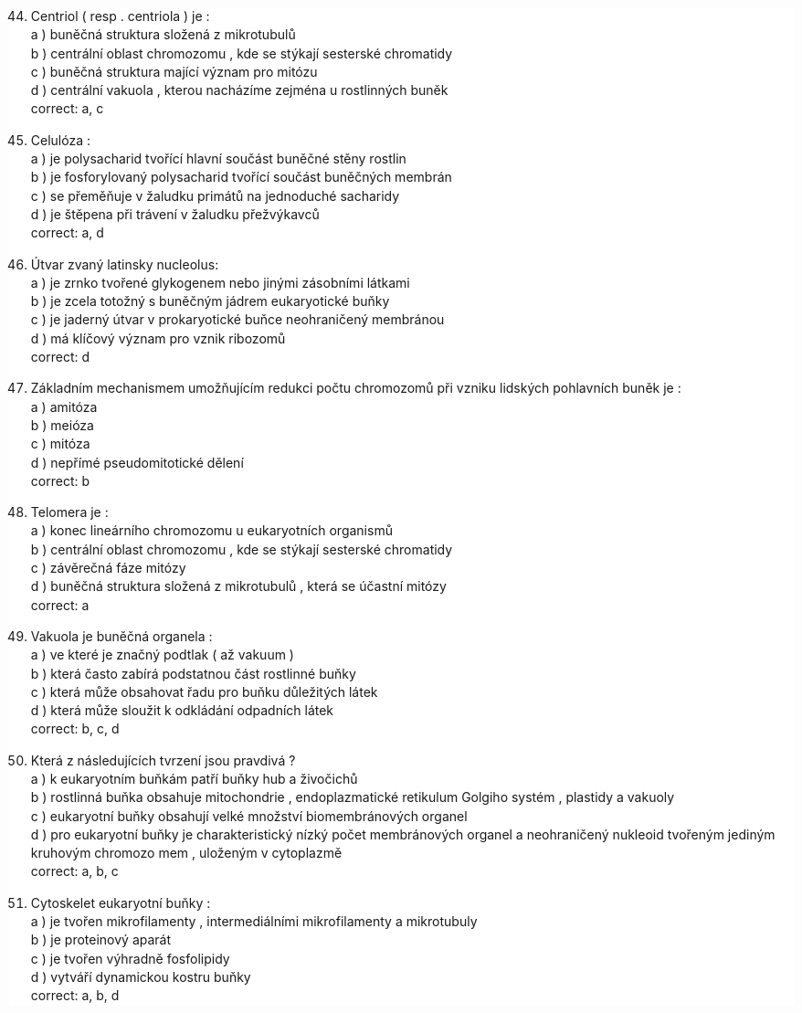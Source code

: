 44. Centriol ( resp . centriola ) je :  
a ) buněčná struktura složená z mikrotubulů  
b ) centrální oblast chromozomu , kde se stýkají sesterské chromatidy  
c ) buněčná struktura mající význam pro mitózu  
d ) centrální vakuola , kterou nacházíme zejména u rostlinných buněk  
correct: a, c  
  
45. Celulóza :  
a ) je polysacharid tvořící hlavní součást buněčné stěny rostlin  
b ) je fosforylovaný polysacharid tvořící součást buněčných membrán  
c ) se přeměňuje v žaludku primátů na jednoduché sacharidy  
d ) je štěpena při trávení v žaludku přežvýkavců  
correct: a, d  
  
46. Útvar zvaný latinsky nucleolus:  
a ) je zrnko tvořené glykogenem nebo jinými zásobními látkami  
b ) je zcela totožný s buněčným jádrem eukaryotické buňky  
c ) je jaderný útvar v prokaryotické buňce neohraničený membránou  
d ) má klíčový význam pro vznik ribozomů  
correct: d  
  
47. Základním mechanismem umožňujícím redukci počtu chromozomů při vzniku lidských pohlavních buněk je :  
a ) amitóza  
b ) meióza  
c ) mitóza  
d ) nepřímé pseudomitotické dělení  
correct: b  
  
48. Telomera je :  
a ) konec lineárního chromozomu u eukaryotních organismů  
b ) centrální oblast chromozomu , kde se stýkají sesterské chromatidy  
c ) závěrečná fáze mitózy  
d ) buněčná struktura složená z mikrotubulů , která se účastní mitózy  
correct: a  
  
49. Vakuola je buněčná organela :  
a ) ve které je značný podtlak ( až vakuum )  
b ) která často zabírá podstatnou část rostlinné buňky  
c ) která může obsahovat řadu pro buňku důležitých látek  
d ) která může sloužit k odkládání odpadních látek  
correct: b, c, d  
  
50. Která z následujících tvrzení jsou pravdivá ?  
a ) k eukaryotním buňkám patří buňky hub a živočichů  
b ) rostlinná buňka obsahuje mitochondrie , endoplazmatické retikulum Golgiho systém , plastidy a vakuoly  
c ) eukaryotní buňky obsahují velké množství biomembránových organel  
d ) pro eukaryotní buňky je charakteristický nízký počet membránových organel a neohraničený nukleoid tvořeným jediným kruhovým chromozo mem , uloženým v cytoplazmě  
correct: a, b, c  
  
51. Cytoskelet eukaryotní buňky :  
a ) je tvořen mikrofilamenty , intermediálními mikrofilamenty a mikrotubuly  
b ) je proteinový aparát  
c ) je tvořen výhradně fosfolipidy  
d ) vytváří dynamickou kostru buňky  
correct: a, b, d  
  